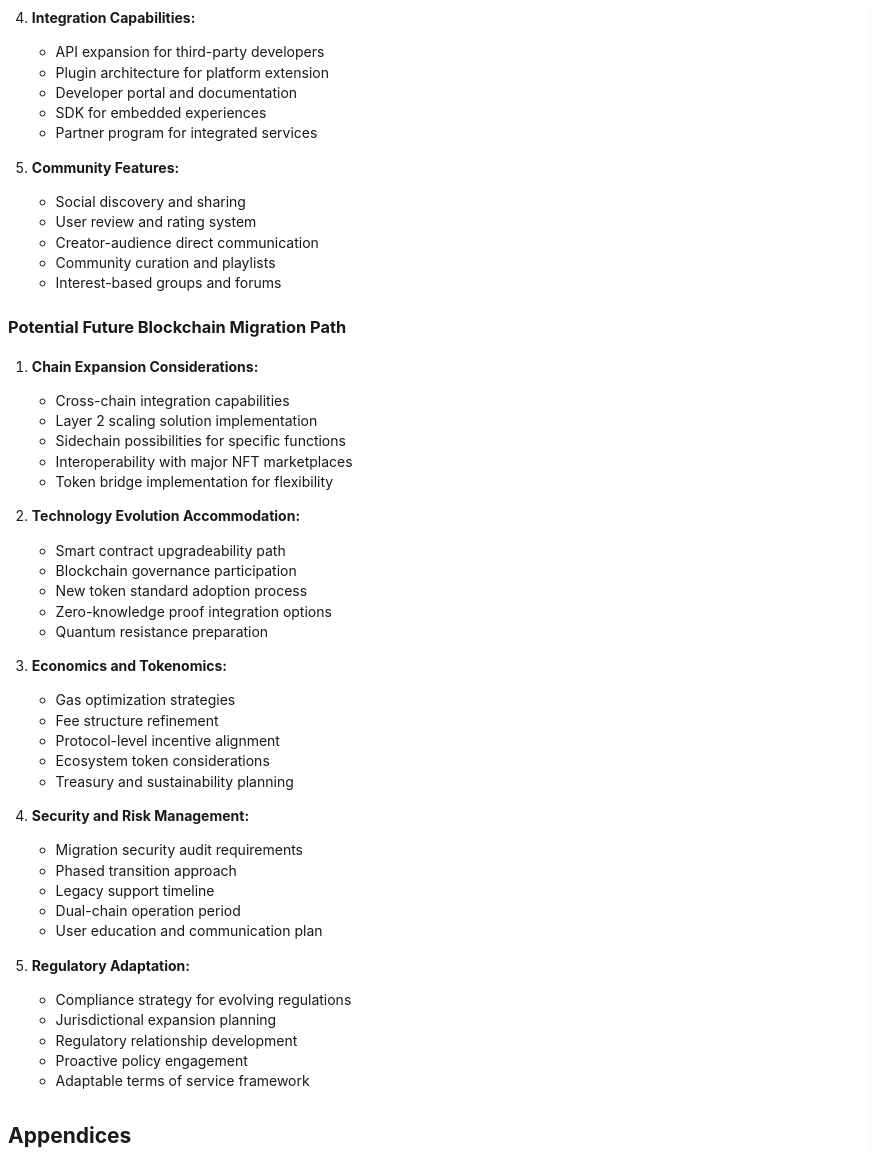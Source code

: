 4. **Integration Capabilities:**
   - API expansion for third-party developers
   - Plugin architecture for platform extension
   - Developer portal and documentation
   - SDK for embedded experiences
   - Partner program for integrated services

5. **Community Features:**
   - Social discovery and sharing
   - User review and rating system
   - Creator-audience direct communication
   - Community curation and playlists
   - Interest-based groups and forums

### Potential Future Blockchain Migration Path

1. **Chain Expansion Considerations:**
   - Cross-chain integration capabilities
   - Layer 2 scaling solution implementation
   - Sidechain possibilities for specific functions
   - Interoperability with major NFT marketplaces
   - Token bridge implementation for flexibility

2. **Technology Evolution Accommodation:**
   - Smart contract upgradeability path
   - Blockchain governance participation
   - New token standard adoption process
   - Zero-knowledge proof integration options
   - Quantum resistance preparation

3. **Economics and Tokenomics:**
   - Gas optimization strategies
   - Fee structure refinement
   - Protocol-level incentive alignment
   - Ecosystem token considerations
   - Treasury and sustainability planning

4. **Security and Risk Management:**
   - Migration security audit requirements
   - Phased transition approach
   - Legacy support timeline
   - Dual-chain operation period
   - User education and communication plan

5. **Regulatory Adaptation:**
   - Compliance strategy for evolving regulations
   - Jurisdictional expansion planning
   - Regulatory relationship development
   - Proactive policy engagement
   - Adaptable terms of service framework

## Appendices
